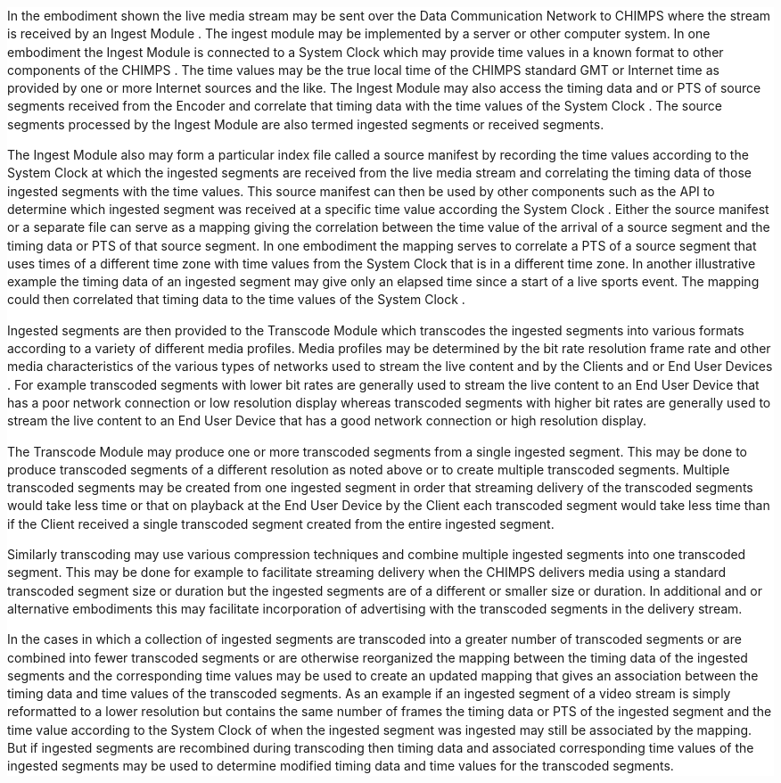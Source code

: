 In the embodiment shown the live media stream may be sent over the Data Communication Network to CHIMPS where the stream is received by an Ingest Module . The ingest module may be implemented by a server or other computer system. In one embodiment the Ingest Module is connected to a System Clock which may provide time values in a known format to other components of the CHIMPS . The time values may be the true local time of the CHIMPS standard GMT or Internet time as provided by one or more Internet sources and the like. The Ingest Module may also access the timing data and or PTS of source segments received from the Encoder and correlate that timing data with the time values of the System Clock . The source segments processed by the Ingest Module are also termed ingested segments or received segments.

The Ingest Module also may form a particular index file called a source manifest by recording the time values according to the System Clock at which the ingested segments are received from the live media stream and correlating the timing data of those ingested segments with the time values. This source manifest can then be used by other components such as the API to determine which ingested segment was received at a specific time value according the System Clock . Either the source manifest or a separate file can serve as a mapping giving the correlation between the time value of the arrival of a source segment and the timing data or PTS of that source segment. In one embodiment the mapping serves to correlate a PTS of a source segment that uses times of a different time zone with time values from the System Clock that is in a different time zone. In another illustrative example the timing data of an ingested segment may give only an elapsed time since a start of a live sports event. The mapping could then correlated that timing data to the time values of the System Clock .

Ingested segments are then provided to the Transcode Module which transcodes the ingested segments into various formats according to a variety of different media profiles. Media profiles may be determined by the bit rate resolution frame rate and other media characteristics of the various types of networks used to stream the live content and by the Clients and or End User Devices . For example transcoded segments with lower bit rates are generally used to stream the live content to an End User Device that has a poor network connection or low resolution display whereas transcoded segments with higher bit rates are generally used to stream the live content to an End User Device that has a good network connection or high resolution display.

The Transcode Module may produce one or more transcoded segments from a single ingested segment. This may be done to produce transcoded segments of a different resolution as noted above or to create multiple transcoded segments. Multiple transcoded segments may be created from one ingested segment in order that streaming delivery of the transcoded segments would take less time or that on playback at the End User Device by the Client each transcoded segment would take less time than if the Client received a single transcoded segment created from the entire ingested segment.

Similarly transcoding may use various compression techniques and combine multiple ingested segments into one transcoded segment. This may be done for example to facilitate streaming delivery when the CHIMPS delivers media using a standard transcoded segment size or duration but the ingested segments are of a different or smaller size or duration. In additional and or alternative embodiments this may facilitate incorporation of advertising with the transcoded segments in the delivery stream.

In the cases in which a collection of ingested segments are transcoded into a greater number of transcoded segments or are combined into fewer transcoded segments or are otherwise reorganized the mapping between the timing data of the ingested segments and the corresponding time values may be used to create an updated mapping that gives an association between the timing data and time values of the transcoded segments. As an example if an ingested segment of a video stream is simply reformatted to a lower resolution but contains the same number of frames the timing data or PTS of the ingested segment and the time value according to the System Clock of when the ingested segment was ingested may still be associated by the mapping. But if ingested segments are recombined during transcoding then timing data and associated corresponding time values of the ingested segments may be used to determine modified timing data and time values for the transcoded segments.
